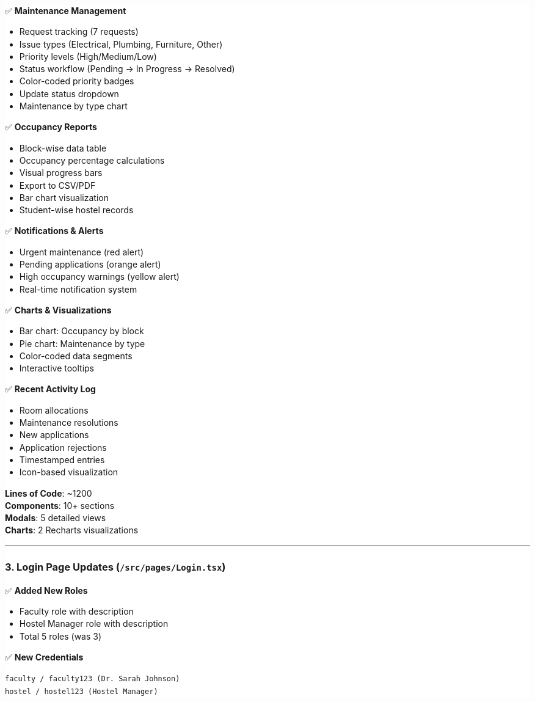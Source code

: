 ✅ **Maintenance Management**
- Request tracking (7 requests)
- Issue types (Electrical, Plumbing, Furniture, Other)
- Priority levels (High/Medium/Low)
- Status workflow (Pending → In Progress → Resolved)
- Color-coded priority badges
- Update status dropdown
- Maintenance by type chart

✅ **Occupancy Reports**
- Block-wise data table
- Occupancy percentage calculations
- Visual progress bars
- Export to CSV/PDF
- Bar chart visualization
- Student-wise hostel records

✅ **Notifications & Alerts**
- Urgent maintenance (red alert)
- Pending applications (orange alert)
- High occupancy warnings (yellow alert)
- Real-time notification system

✅ **Charts & Visualizations**
- Bar chart: Occupancy by block
- Pie chart: Maintenance by type
- Color-coded data segments
- Interactive tooltips

✅ **Recent Activity Log**
- Room allocations
- Maintenance resolutions
- New applications
- Application rejections
- Timestamped entries
- Icon-based visualization

**Lines of Code**: ~1200  
**Components**: 10+ sections  
**Modals**: 5 detailed views  
**Charts**: 2 Recharts visualizations

---

### 3. **Login Page Updates** (`/src/pages/Login.tsx`)

✅ **Added New Roles**
- Faculty role with description
- Hostel Manager role with description
- Total 5 roles (was 3)

✅ **New Credentials**
```
faculty / faculty123 (Dr. Sarah Johnson)
hostel / hostel123 (Hostel Manager)
```

